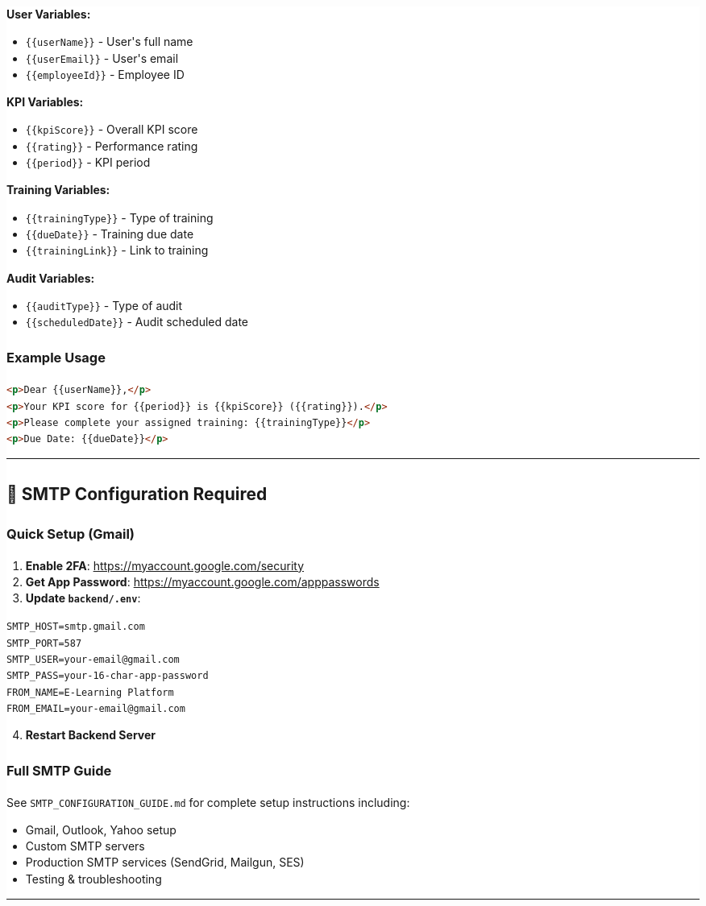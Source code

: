**User Variables:**
- `{{userName}}` - User's full name
- `{{userEmail}}` - User's email
- `{{employeeId}}` - Employee ID

**KPI Variables:**
- `{{kpiScore}}` - Overall KPI score
- `{{rating}}` - Performance rating
- `{{period}}` - KPI period

**Training Variables:**
- `{{trainingType}}` - Type of training
- `{{dueDate}}` - Training due date
- `{{trainingLink}}` - Link to training

**Audit Variables:**
- `{{auditType}}` - Type of audit
- `{{scheduledDate}}` - Audit scheduled date

### Example Usage
```html
<p>Dear {{userName}},</p>
<p>Your KPI score for {{period}} is {{kpiScore}} ({{rating}}).</p>
<p>Please complete your assigned training: {{trainingType}}</p>
<p>Due Date: {{dueDate}}</p>
```

---

## 🔧 SMTP Configuration Required

### Quick Setup (Gmail)
1. **Enable 2FA**: https://myaccount.google.com/security
2. **Get App Password**: https://myaccount.google.com/apppasswords
3. **Update `backend/.env`**:
```env
SMTP_HOST=smtp.gmail.com
SMTP_PORT=587
SMTP_USER=your-email@gmail.com
SMTP_PASS=your-16-char-app-password
FROM_NAME=E-Learning Platform
FROM_EMAIL=your-email@gmail.com
```
4. **Restart Backend Server**

### Full SMTP Guide
See `SMTP_CONFIGURATION_GUIDE.md` for complete setup instructions including:
- Gmail, Outlook, Yahoo setup
- Custom SMTP servers
- Production SMTP services (SendGrid, Mailgun, SES)
- Testing & troubleshooting

---